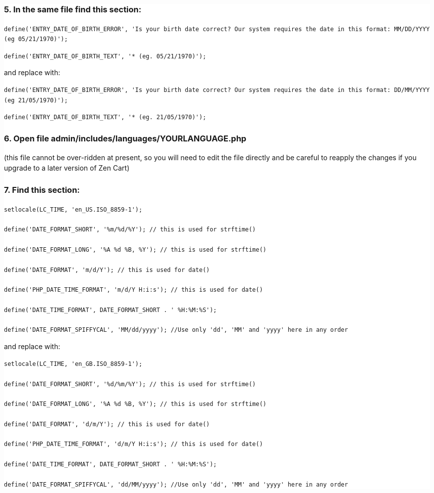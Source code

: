 ### 5\. In the same file find this section:

`define('ENTRY_DATE_OF_BIRTH_ERROR', 'Is your birth date correct? Our system requires the date in this format: MM/DD/YYYY (eg 05/21/1970)');`

`define('ENTRY_DATE_OF_BIRTH_TEXT', '* (eg. 05/21/1970)'); `

and replace with:  


`define('ENTRY_DATE_OF_BIRTH_ERROR', 'Is your birth date correct? Our system requires the date in this format: DD/MM/YYYY (eg 21/05/1970)');`

`define('ENTRY_DATE_OF_BIRTH_TEXT', '* (eg. 21/05/1970)');`


### 6\. Open file admin/includes/languages/YOURLANGUAGE.php

(this file cannot be over-ridden at present, so you will need to edit the file directly and be careful to reapply the changes if you upgrade to a later version of Zen Cart)  

### 7\. Find this section:

```
setlocale(LC_TIME, 'en_US.ISO_8859-1');

define('DATE_FORMAT_SHORT', '%m/%d/%Y'); // this is used for strftime()

define('DATE_FORMAT_LONG', '%A %d %B, %Y'); // this is used for strftime()

define('DATE_FORMAT', 'm/d/Y'); // this is used for date()

define('PHP_DATE_TIME_FORMAT', 'm/d/Y H:i:s'); // this is used for date()

define('DATE_TIME_FORMAT', DATE_FORMAT_SHORT . ' %H:%M:%S');

define('DATE_FORMAT_SPIFFYCAL', 'MM/dd/yyyy'); //Use only 'dd', 'MM' and 'yyyy' here in any order
```

and replace with:  

```
setlocale(LC_TIME, 'en_GB.ISO_8859-1');

define('DATE_FORMAT_SHORT', '%d/%m/%Y'); // this is used for strftime()

define('DATE_FORMAT_LONG', '%A %d %B, %Y'); // this is used for strftime()

define('DATE_FORMAT', 'd/m/Y'); // this is used for date()

define('PHP_DATE_TIME_FORMAT', 'd/m/Y H:i:s'); // this is used for date()

define('DATE_TIME_FORMAT', DATE_FORMAT_SHORT . ' %H:%M:%S');

define('DATE_FORMAT_SPIFFYCAL', 'dd/MM/yyyy'); //Use only 'dd', 'MM' and 'yyyy' here in any order
```

